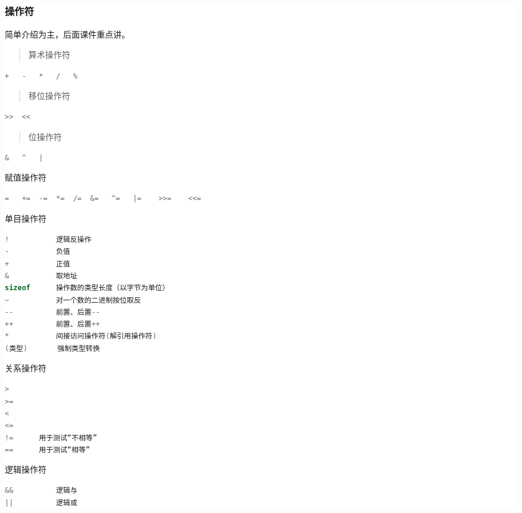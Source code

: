 
### 操作符

简单介绍为主，后面课件重点讲。

> 算术操作符

```c
+ 	- 	* 	/	%
```

> 移位操作符

```c
>>	<<
```

> 位操作符

```c
&	^	|
```

赋值操作符

```c
=	+=	-=	*=	/=	&=	 ^=	  |=    >>=	   <<=	
```

单目操作符

```c
!           逻辑反操作
-           负值
+           正值
&           取地址
sizeof      操作数的类型长度（以字节为单位）
~           对一个数的二进制按位取反
--          前置、后置--
++          前置、后置++
*           间接访问操作符(解引用操作符)
(类型)       强制类型转换
```

关系操作符

```c
>
>=
<
<=
!=   	用于测试“不相等”
==      用于测试“相等”
```

逻辑操作符

```c
&&      	逻辑与
||          逻辑或
```
